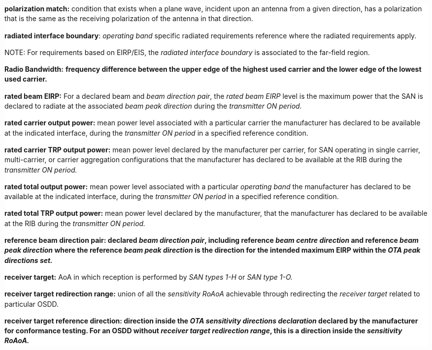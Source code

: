 **polarization match:** condition that exists when a plane wave,
incident upon an antenna from a given direction, has a polarization that
is the same as the receiving polarization of the antenna in that
direction.

**radiated interface boundary**: *operating band* specific radiated
requirements reference where the radiated requirements apply.

NOTE: For requirements based on EIRP/EIS, the *radiated interface
boundary* is associated to the far-field region.

**Radio Bandwidth:** **frequency difference between the upper edge of
the highest used carrier and the lower edge of the lowest used
carrier.**

**rated beam EIRP:** For a declared beam and *beam direction pair*, the
*rated beam EIRP* level is the maximum power that the SAN is declared to
radiate at the associated *beam peak direction* during the *transmitter
ON period.*

**rated carrier output power:** mean power level associated with a
particular carrier the manufacturer has declared to be available at the
indicated interface, during the *transmitter ON period* in a specified
reference condition.

**rated carrier TRP output power:** mean power level declared by the
manufacturer per carrier, for SAN operating in single carrier,
multi-carrier, or carrier aggregation configurations that the
manufacturer has declared to be available at the RIB during the
*transmitter ON period.*

**rated total output power:** mean power level associated with a
particular *operating band* the manufacturer has declared to be
available at the indicated interface, during the *transmitter ON period*
in a specified reference condition.

**rated total TRP output power:** mean power level declared by the
manufacturer, that the manufacturer has declared to be available at the
RIB during the *transmitter ON period.*

**reference beam direction pair: declared *beam direction pair*,
including reference *beam centre direction* and reference *beam peak
direction* where the reference *beam peak direction* is the direction
for the intended maximum EIRP within the *OTA peak directions set.***

**receiver target:** AoA in which reception is performed by *SAN types
1-H* or *SAN type 1-O.*

**receiver target redirection range:** union of all the *sensitivity
RoAoA* achievable through redirecting the *receiver target* related to
particular OSDD.

**receiver target reference direction: direction inside the *OTA
sensitivity directions declaration* declared by the manufacturer for
conformance testing. For an OSDD without *receiver target redirection
range*, this is a direction inside the *sensitivity RoAoA.***
